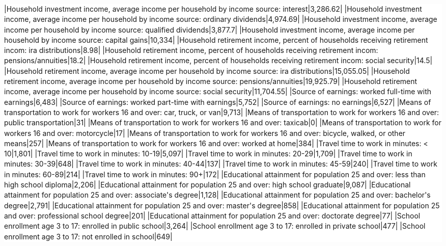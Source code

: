 |Household investment income, average income per household by income source: interest|3,286.62|
|Household investment income, average income per household by income source: ordinary dividends|4,974.69|
|Household investment income, average income per household by income source: qualified dividends|3,877.7|
|Household investment income, average income per household by income source: capital gains|10,334|
|Household retirement income, percent of households receiving retirement incom: ira distributions|8.98|
|Household retirement income, percent of households receiving retirement incom: pensions/annuities|18.2|
|Household retirement income, percent of households receiving retirement incom: social security|14.5|
|Household retirement income, average income per household by income source: ira distributions|15,055.05|
|Household retirement income, average income per household by income source: pensions/annuities|19,925.79|
|Household retirement income, average income per household by income source: social security|11,704.55|
|Source of earnings: worked full-time with earnings|6,483|
|Source of earnings: worked part-time with earnings|5,752|
|Source of earnings: no earnings|6,527|
|Means of transportation to work for workers 16 and over: car, truck, or van|9,713|
|Means of transportation to work for workers 16 and over: public transportation|31|
|Means of transportation to work for workers 16 and over: taxicab|0|
|Means of transportation to work for workers 16 and over: motorcycle|17|
|Means of transportation to work for workers 16 and over: bicycle, walked, or other means|257|
|Means of transportation to work for workers 16 and over: worked at home|384|
|Travel time to work in minutes: < 10|1,801|
|Travel time to work in minutes: 10-19|5,097|
|Travel time to work in minutes: 20-29|1,709|
|Travel time to work in minutes: 30-39|648|
|Travel time to work in minutes: 40-44|137|
|Travel time to work in minutes: 45-59|240|
|Travel time to work in minutes: 60-89|214|
|Travel time to work in minutes: 90+|172|
|Educational attainment for population 25 and over: less than high school diploma|2,206|
|Educational attainment for population 25 and over: high school graduate|9,087|
|Educational attainment for population 25 and over: associate's degree|1,128|
|Educational attainment for population 25 and over: bachelor's degree|2,791|
|Educational attainment for population 25 and over: master's degree|858|
|Educational attainment for population 25 and over: professional school degree|201|
|Educational attainment for population 25 and over: doctorate degree|77|
|School enrollment age 3 to 17: enrolled in public school|3,264|
|School enrollment age 3 to 17: enrolled in private school|477|
|School enrollment age 3 to 17: not enrolled in school|649|
